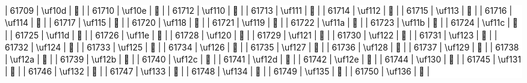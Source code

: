 | 61709   | \uf10d  |      |
| 61710   | \uf10e  |      |
| 61712   | \uf110  |      |
| 61713   | \uf111  |      |
| 61714   | \uf112  |      |
| 61715   | \uf113  |      |
| 61716   | \uf114  |      |
| 61717   | \uf115  |      |
| 61720   | \uf118  |      |
| 61721   | \uf119  |      |
| 61722   | \uf11a  |      |
| 61723   | \uf11b  |      |
| 61724   | \uf11c  |      |
| 61725   | \uf11d  |      |
| 61726   | \uf11e  |      |
| 61728   | \uf120  |      |
| 61729   | \uf121  |      |
| 61730   | \uf122  |      |
| 61731   | \uf123  |      |
| 61732   | \uf124  |      |
| 61733   | \uf125  |      |
| 61734   | \uf126  |      |
| 61735   | \uf127  |      |
| 61736   | \uf128  |      |
| 61737   | \uf129  |      |
| 61738   | \uf12a  |      |
| 61739   | \uf12b  |      |
| 61740   | \uf12c  |      |
| 61741   | \uf12d  |      |
| 61742   | \uf12e  |      |
| 61744   | \uf130  |      |
| 61745   | \uf131  |      |
| 61746   | \uf132  |      |
| 61747   | \uf133  |      |
| 61748   | \uf134  |      |
| 61749   | \uf135  |      |
| 61750   | \uf136  |      |